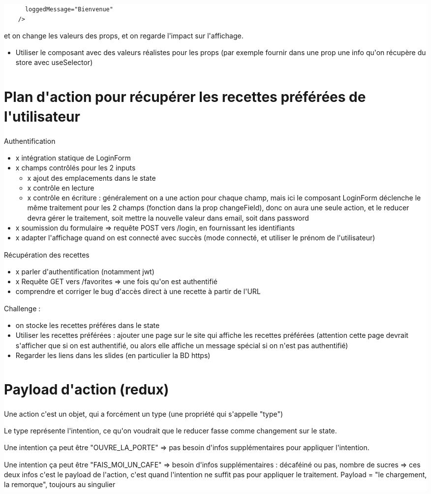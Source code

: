 ```
      loggedMessage="Bienvenue"
    />
```

et on change les valeurs des props, et on regarde l'impact sur l'affichage.

- Utiliser le composant avec des valeurs réalistes pour les props (par exemple fournir dans une prop une info qu'on récupère du store avec useSelector)

# Plan d'action pour récupérer les recettes préférées de l'utilisateur

Authentification

- x intégration statique de LoginForm
- x champs contrôlés pour les 2 inputs
    - x ajout des emplacements dans le state
    - x contrôle en lecture
    - x contrôle en écriture : généralement on a une action pour chaque champ, mais ici le composant LoginForm déclenche le même traitement pour les 2 champs (fonction dans la prop changeField), donc on aura une seule action, et le reducer devra gérer le traitement, soit mettre la nouvelle valeur dans email, soit dans password
- x soumission du formulaire => requête POST vers /login, en fournissant les identifiants
- x adapter l'affichage quand on est connecté avec succès (mode connecté, et utiliser le prénom de l'utilisateur)
  
Récupération des recettes

- x parler d'authentification (notamment jwt)
- x Requête GET vers /favorites => une fois qu'on est authentifié
- comprendre et corriger le bug d'accès direct à une recette à partir de l'URL

Challenge : 
- on stocke les recettes préféres dans le state
- Utiliser les recettes préférées : ajouter une page sur le site qui affiche les recettes préférées (attention cette page devrait s'afficher que si on est authentifié, ou alors elle affiche un message spécial si on n'est pas authentifié)
- Regarder les liens dans les slides (en particulier la BD https)

# Payload d'action (redux)

Une action c'est un objet, qui a forcément un type (une propriété qui s'appelle "type")

Le type représente l'intention, ce qu'on voudrait que le reducer fasse comme changement
 sur le state.

Une intention ça peut être "OUVRE_LA_PORTE" => pas besoin d'infos supplémentaires pour appliquer l'intention.

Une intention ça peut être "FAIS_MOI_UN_CAFE" => besoin d'infos supplémentaires : décaféiné ou pas, nombre de sucres
=> ces deux infos c'est le payload de l'action, c'est quand l'intention ne suffit pas pour appliquer le traitement. Payload = "le chargement, la remorque", toujours au singulier
